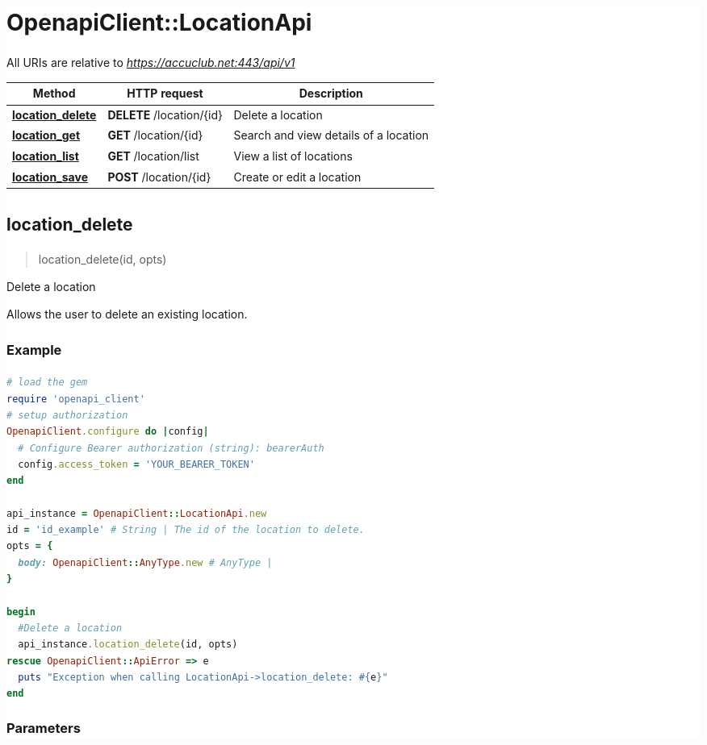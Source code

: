 # OpenapiClient::LocationApi

All URIs are relative to *https://accuclub.net:443/api/v1*

Method | HTTP request | Description
------------- | ------------- | -------------
[**location_delete**](LocationApi.md#location_delete) | **DELETE** /location/{id} | Delete a location
[**location_get**](LocationApi.md#location_get) | **GET** /location/{id} | Search and view details of a location
[**location_list**](LocationApi.md#location_list) | **GET** /location/list | View a list of locations
[**location_save**](LocationApi.md#location_save) | **POST** /location/{id} | Create or edit a location



## location_delete

> location_delete(id, opts)

Delete a location

Allows the user to delete an existing location.

### Example

```ruby
# load the gem
require 'openapi_client'
# setup authorization
OpenapiClient.configure do |config|
  # Configure Bearer authorization (string): bearerAuth
  config.access_token = 'YOUR_BEARER_TOKEN'
end

api_instance = OpenapiClient::LocationApi.new
id = 'id_example' # String | The id of the location to delete.
opts = {
  body: OpenapiClient::AnyType.new # AnyType | 
}

begin
  #Delete a location
  api_instance.location_delete(id, opts)
rescue OpenapiClient::ApiError => e
  puts "Exception when calling LocationApi->location_delete: #{e}"
end
```

### Parameters

